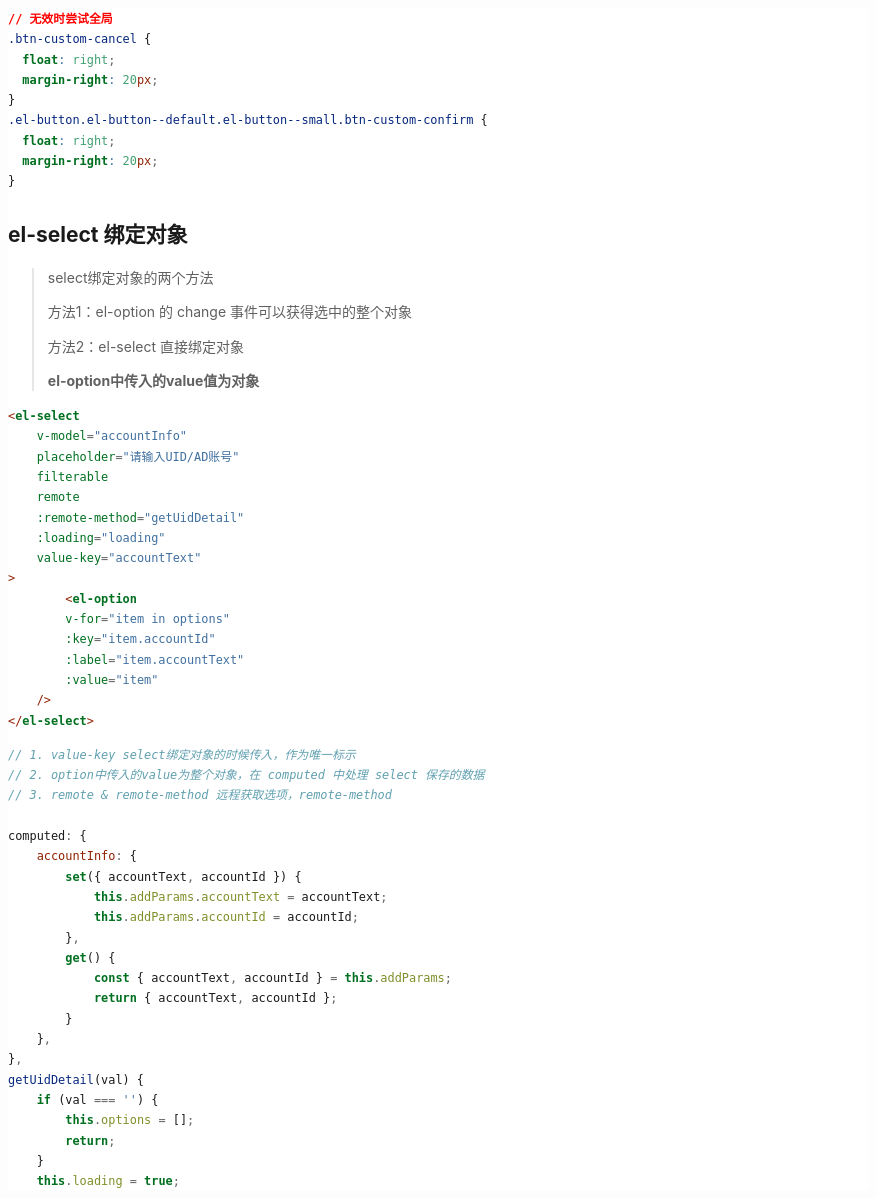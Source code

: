 ```css
// 无效时尝试全局
.btn-custom-cancel { 
  float: right; 
  margin-right: 20px;
}
.el-button.el-button--default.el-button--small.btn-custom-confirm {
  float: right; 
  margin-right: 20px;
}
```



## el-select 绑定对象

> select绑定对象的两个方法
>
> 方法1：el-option 的 change 事件可以获得选中的整个对象
>
> 方法2：el-select 直接绑定对象
>
> **el-option中传入的value值为对象**

```html
<el-select
    v-model="accountInfo"
    placeholder="请输入UID/AD账号"
    filterable
    remote
    :remote-method="getUidDetail"
    :loading="loading"
    value-key="accountText"
>
		<el-option
        v-for="item in options"
        :key="item.accountId"
        :label="item.accountText"
        :value="item"
    />
</el-select>
```

```js
// 1. value-key select绑定对象的时候传入，作为唯一标示
// 2. option中传入的value为整个对象，在 computed 中处理 select 保存的数据
// 3. remote & remote-method 远程获取选项，remote-method

computed: {
  	accountInfo: {
        set({ accountText, accountId }) {
            this.addParams.accountText = accountText;
            this.addParams.accountId = accountId;
        },
        get() {
            const { accountText, accountId } = this.addParams;
            return { accountText, accountId };
        }
    },
},
getUidDetail(val) {
    if (val === '') {
        this.options = [];
        return;
    }
    this.loading = true;
```